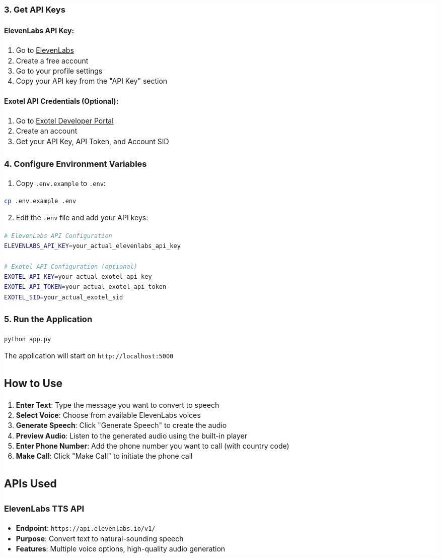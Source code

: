 ### 3. Get API Keys

#### ElevenLabs API Key:
1. Go to [ElevenLabs](https://www.elevenlabs.io/)
2. Create a free account
3. Go to your profile settings
4. Copy your API key from the "API Key" section

#### Exotel API Credentials (Optional):
1. Go to [Exotel Developer Portal](https://developer.exotel.com/)
2. Create an account
3. Get your API Key, API Token, and Account SID

### 4. Configure Environment Variables

1. Copy `.env.example` to `.env`:
```bash
cp .env.example .env
```

2. Edit the `.env` file and add your API keys:
```bash
# ElevenLabs API Configuration
ELEVENLABS_API_KEY=your_actual_elevenlabs_api_key

# Exotel API Configuration (optional)
EXOTEL_API_KEY=your_actual_exotel_api_key
EXOTEL_API_TOKEN=your_actual_exotel_api_token
EXOTEL_SID=your_actual_exotel_sid
```

### 5. Run the Application

```bash
python app.py
```

The application will start on `http://localhost:5000`

## How to Use

1. **Enter Text**: Type the message you want to convert to speech
2. **Select Voice**: Choose from available ElevenLabs voices
3. **Generate Speech**: Click "Generate Speech" to create the audio
4. **Preview Audio**: Listen to the generated audio using the built-in player
5. **Enter Phone Number**: Add the phone number you want to call (with country code)
6. **Make Call**: Click "Make Call" to initiate the phone call

## APIs Used

### ElevenLabs TTS API
- **Endpoint**: `https://api.elevenlabs.io/v1/`
- **Purpose**: Convert text to natural-sounding speech
- **Features**: Multiple voice options, high-quality audio generation
